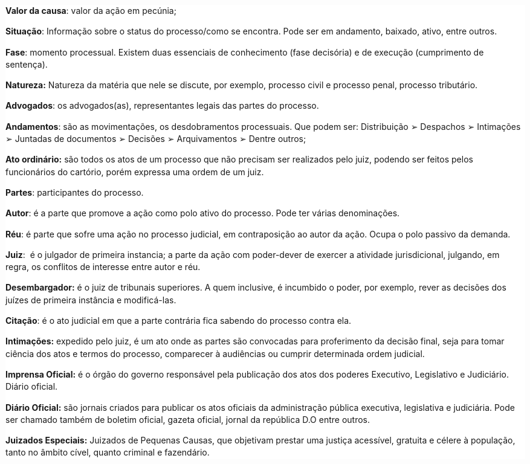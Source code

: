 **Valor da causa**: valor da ação em pecúnia;

**Situação**: Informação sobre o status do processo/como se encontra.
Pode ser em andamento, baixado, ativo, entre outros.

**Fase**: momento processual. Existem duas essenciais de conhecimento
(fase decisória) e de execução (cumprimento de sentença).

**Natureza:** Natureza da matéria que nele se discute, por exemplo,
processo civil e processo penal, processo tributário.

**Advogados**: os advogados(as), representantes legais das partes do
processo.

**Andamentos**: são as movimentações, os desdobramentos processuais. Que
podem ser: Distribuição ➢ Despachos ➢ Intimações ➢ Juntadas de
documentos ➢ Decisões ➢ Arquivamentos ➢ Dentre outros;

**Ato ordinário:** são todos os atos de um processo que não precisam ser
realizados pelo juiz, podendo ser feitos pelos funcionários do cartório,
porém expressa uma ordem de um juiz.

**Partes**: participantes do processo.

**Autor**: é a parte que promove a ação como polo ativo do processo.
Pode ter várias denominações.

**Réu**: é parte que sofre uma ação no processo judicial, em
contraposição ao autor da ação. Ocupa o polo passivo da demanda.

**Juiz**:  é o julgador de primeira instancia; a parte da ação com
poder-dever de exercer a atividade jurisdicional, julgando, em regra, os
conflitos de interesse entre autor e réu.

**Desembargador:** é o juiz de tribunais superiores. A quem inclusive, é
incumbido o poder, por exemplo, rever as decisões dos juízes de primeira
instância e modificá-las.

**Citação**: é o ato judicial em que a parte contrária fica sabendo do
processo contra ela.

**Intimações:** expedido pelo juiz, é um ato onde as partes são
convocadas para proferimento da decisão final, seja para tomar ciência
dos atos e termos do processo, comparecer à audiências ou cumprir
determinada ordem judicial.

**Imprensa Oficial:** é o órgão do governo responsável pela publicação
dos atos dos poderes Executivo, Legislativo e Judiciário. Diário
oficial.

**Diário Oficial:** são jornais criados para publicar os atos oficiais
da administração pública executiva, legislativa e judiciária. Pode ser
chamado também de boletim oficial, gazeta oficial, jornal da república
D.O entre outros.

**Juizados Especiais:** Juizados de Pequenas Causas, que objetivam
prestar uma justiça acessível, gratuita e célere à população, tanto no
âmbito cível, quanto criminal e fazendário.
